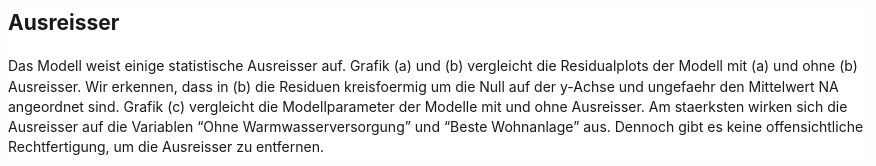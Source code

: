 ## Ausreisser

Das Modell weist einige statistische Ausreisser auf. Grafik (a) und (b)
vergleicht die Residualplots der Modell mit (a) und ohne (b) Ausreisser.
Wir erkennen, dass in (b) die Residuen kreisfoermig um die Null auf der
y-Achse und ungefaehr den Mittelwert NA angeordnet sind. Grafik (c)
vergleicht die Modellparameter der Modelle mit und ohne Ausreisser. Am
staerksten wirken sich die Ausreisser auf die Variablen “Ohne
Warmwasserversorgung” und “Beste Wohnanlage” aus. Dennoch gibt es keine
offensichtliche Rechtfertigung, um die Ausreisser zu entfernen.
